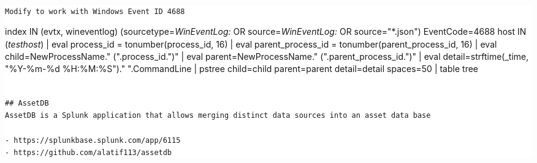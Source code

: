 ```
Modify to work with Windows Event ID 4688
```
index IN (evtx, wineventlog) (sourcetype=*WinEventLog:* OR source=*WinEventLog:* OR source="*.json") EventCode=4688 host IN (*testhost*)
| eval process_id = tonumber(process_id, 16)
| eval parent_process_id = tonumber(parent_process_id, 16)
| eval child=NewProcessName." (".process_id.")"
| eval parent=NewProcessName." (".parent_process_id.")"
| eval detail=strftime(_time, "%Y-%m-%d %H:%M:%S")." ".CommandLine
| pstree child=child parent=parent detail=detail spaces=50
| table tree
```

## AssetDB
AssetDB is a Splunk application that allows merging distinct data sources into an asset data base

- https://splunkbase.splunk.com/app/6115
- https://github.com/alatif113/assetdb